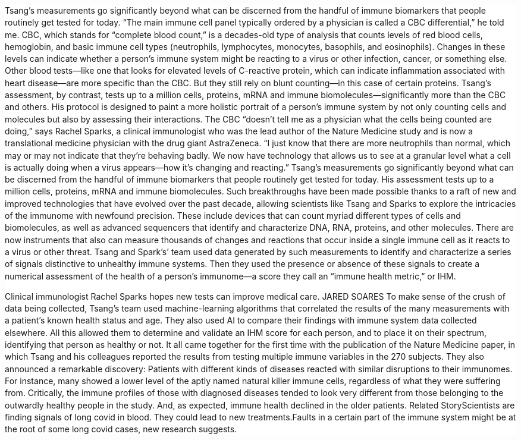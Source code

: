 Tsang’s measurements go significantly beyond what can be discerned from the handful of immune biomarkers that people routinely get tested for today. “The main immune cell panel typically ordered by a physician is called a CBC differential,” he told me. CBC, which stands for “complete blood count,” is a decades-old type of analysis that counts levels of red blood cells, hemoglobin, and basic immune cell types (neutrophils, lymphocytes, monocytes, basophils, and eosinophils). Changes in these levels can indicate whether a person’s immune system might be reacting to a virus or other infection, cancer, or something else. Other blood tests—like one that looks for elevated levels of C-reactive protein, which can indicate inflammation associated with heart disease—are more specific than the CBC. But they still rely on blunt counting—in this case of certain proteins. Tsang’s assessment, by contrast, tests up to a million cells, proteins, mRNA and immune biomolecules—significantly more than the CBC and others. His protocol is designed to paint a more holistic portrait of a person’s immune system by not only counting cells and molecules but also by assessing their interactions. The CBC “doesn’t tell me as a physician what the cells being counted are doing,” says Rachel Sparks, a clinical immunologist who was the lead author of the Nature Medicine study and is now a translational medicine physician with the drug giant AstraZeneca. “I just know that there are more neutrophils than normal, which may or may not indicate that they’re behaving badly. We now have technology that allows us to see at a granular level what a cell is actually doing when a virus appears—how it’s changing and reacting.”  Tsang’s measurements go significantly beyond what can be discerned from the handful of immune biomarkers that people routinely get tested for today. His assessment tests up to a million cells, proteins, mRNA and immune biomolecules.  Such breakthroughs have been made possible thanks to a raft of new and improved technologies that have evolved over the past decade, allowing scientists like Tsang and Sparks to explore the intricacies of the immunome with newfound precision. These include devices that can count myriad different types of cells and biomolecules, as well as advanced sequencers that identify and characterize DNA, RNA, proteins, and other molecules. There are now instruments that also can measure thousands of changes and reactions that occur inside a single immune cell as it reacts to a virus or other threat. Tsang and Spark’s’ team used data generated by such measurements to identify and characterize a series of signals distinctive to unhealthy immune systems. Then they used the presence or absence of these signals to create a numerical assessment of the health of a person’s immunome—a score they call an “immune health metric,” or IHM.

Clinical immunologist Rachel Sparks hopes new tests can improve medical care. JARED SOARES   To make sense of the crush of data being collected, Tsang’s team used machine-learning algorithms that correlated the results of the many measurements with a patient’s known health status and age. They also used AI to compare their findings with immune system data collected elsewhere. All this allowed them to determine and validate an IHM score for each person, and to place it on their spectrum, identifying that person as healthy or not. It all came together for the first time with the publication of the Nature Medicine paper, in which Tsang and his colleagues reported the results from testing multiple immune variables in the 270 subjects. They also announced a remarkable discovery: Patients with different kinds of diseases reacted with similar disruptions to their immunomes. For instance, many showed a lower level of the aptly named natural killer immune cells, regardless of what they were suffering from. Critically, the immune profiles of those with diagnosed diseases tended to look very different from those belonging to the outwardly healthy people in the study. And, as expected, immune health declined in the older patients. Related StoryScientists are finding signals of long covid in blood. They could lead to new treatments.Faults in a certain part of the immune system might be at the root of some long covid cases, new research suggests.
